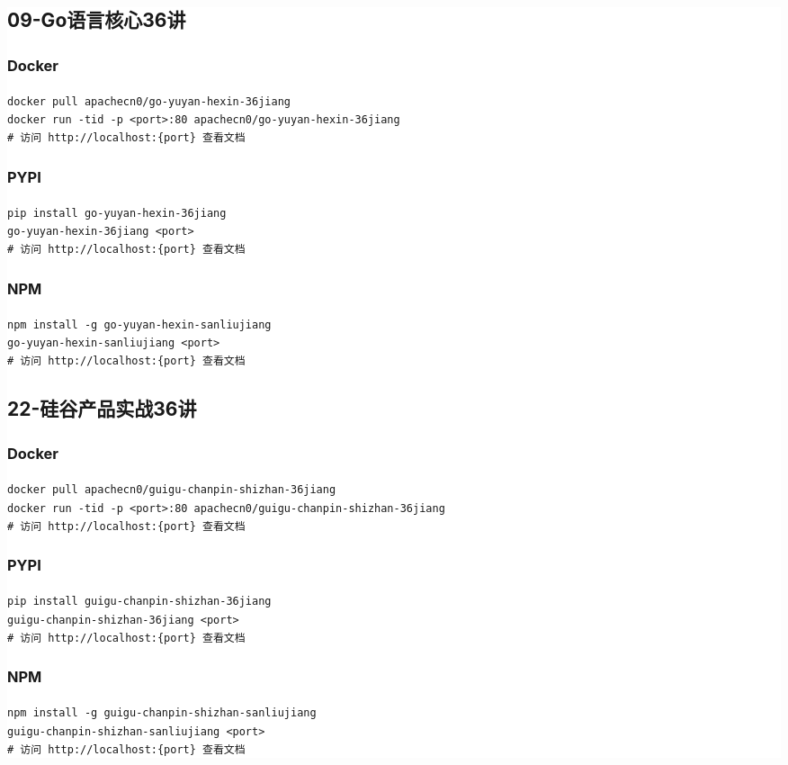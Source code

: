 ## 09-Go语言核心36讲



### Docker

```
docker pull apachecn0/go-yuyan-hexin-36jiang
docker run -tid -p <port>:80 apachecn0/go-yuyan-hexin-36jiang
# 访问 http://localhost:{port} 查看文档
```

### PYPI

```
pip install go-yuyan-hexin-36jiang
go-yuyan-hexin-36jiang <port>
# 访问 http://localhost:{port} 查看文档
```

### NPM

```
npm install -g go-yuyan-hexin-sanliujiang
go-yuyan-hexin-sanliujiang <port>
# 访问 http://localhost:{port} 查看文档
```

## 22-硅谷产品实战36讲



### Docker

```
docker pull apachecn0/guigu-chanpin-shizhan-36jiang
docker run -tid -p <port>:80 apachecn0/guigu-chanpin-shizhan-36jiang
# 访问 http://localhost:{port} 查看文档
```

### PYPI

```
pip install guigu-chanpin-shizhan-36jiang
guigu-chanpin-shizhan-36jiang <port>
# 访问 http://localhost:{port} 查看文档
```

### NPM

```
npm install -g guigu-chanpin-shizhan-sanliujiang
guigu-chanpin-shizhan-sanliujiang <port>
# 访问 http://localhost:{port} 查看文档
```
